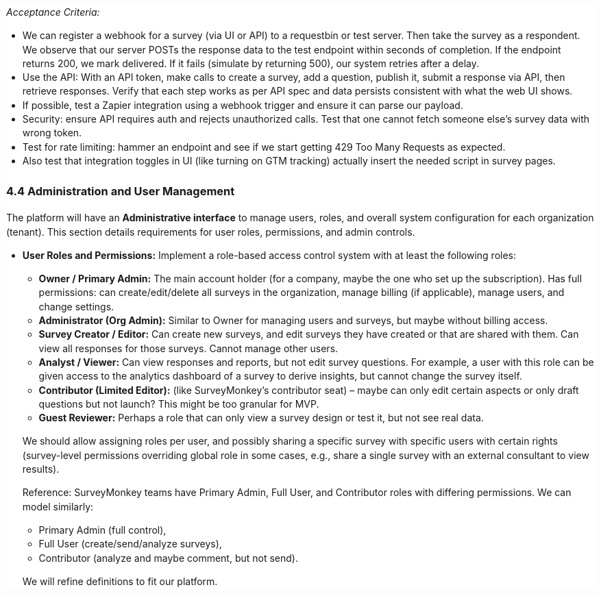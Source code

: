 *Acceptance Criteria:*

* We can register a webhook for a survey (via UI or API) to a requestbin or test server. Then take the survey as a respondent. We observe that our server POSTs the response data to the test endpoint within seconds of completion. If the endpoint returns 200, we mark delivered. If it fails (simulate by returning 500), our system retries after a delay.
* Use the API: With an API token, make calls to create a survey, add a question, publish it, submit a response via API, then retrieve responses. Verify that each step works as per API spec and data persists consistent with what the web UI shows.
* If possible, test a Zapier integration using a webhook trigger and ensure it can parse our payload.
* Security: ensure API requires auth and rejects unauthorized calls. Test that one cannot fetch someone else’s survey data with wrong token.
* Test for rate limiting: hammer an endpoint and see if we start getting 429 Too Many Requests as expected.
* Also test that integration toggles in UI (like turning on GTM tracking) actually insert the needed script in survey pages.

### 4.4 Administration and User Management

The platform will have an **Administrative interface** to manage users, roles, and overall system configuration for each organization (tenant). This section details requirements for user roles, permissions, and admin controls.

* **User Roles and Permissions:** Implement a role-based access control system with at least the following roles:

  * **Owner / Primary Admin:** The main account holder (for a company, maybe the one who set up the subscription). Has full permissions: can create/edit/delete all surveys in the organization, manage billing (if applicable), manage users, and change settings.
  * **Administrator (Org Admin):** Similar to Owner for managing users and surveys, but maybe without billing access.
  * **Survey Creator / Editor:** Can create new surveys, and edit surveys they have created or that are shared with them. Can view all responses for those surveys. Cannot manage other users.
  * **Analyst / Viewer:** Can view responses and reports, but not edit survey questions. For example, a user with this role can be given access to the analytics dashboard of a survey to derive insights, but cannot change the survey itself.
  * **Contributor (Limited Editor):** (like SurveyMonkey’s contributor seat) – maybe can only edit certain aspects or only draft questions but not launch? This might be too granular for MVP.
  * **Guest Reviewer:** Perhaps a role that can only view a survey design or test it, but not see real data.

  We should allow assigning roles per user, and possibly sharing a specific survey with specific users with certain rights (survey-level permissions overriding global role in some cases, e.g., share a single survey with an external consultant to view results).

  Reference: SurveyMonkey teams have Primary Admin, Full User, and Contributor roles with differing permissions. We can model similarly:

  * Primary Admin (full control),
  * Full User (create/send/analyze surveys),
  * Contributor (analyze and maybe comment, but not send).

  We will refine definitions to fit our platform.
